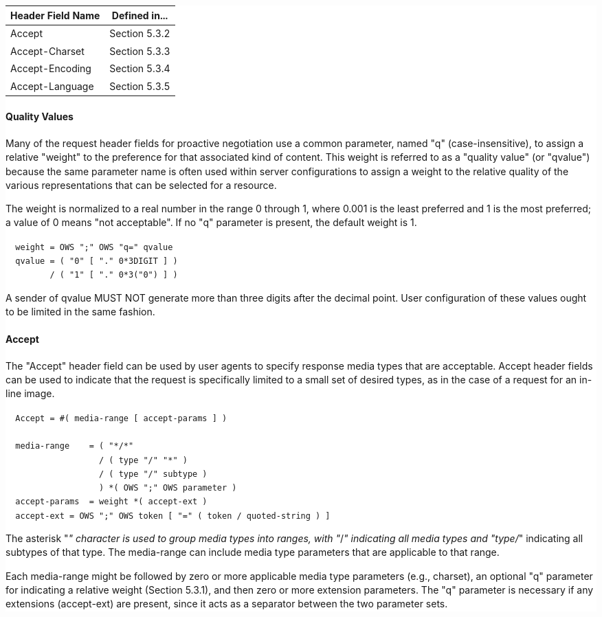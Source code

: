 | Header Field Name	 | Defined in...  |
|--------------------|----------------|
| Accept             | Section 5.3.2  |            
| Accept-Charset     | Section 5.3.3  |
| Accept-Encoding    | Section 5.3.4  |
| Accept-Language    | Section 5.3.5  |


#### Quality Values

Many of the request header fields for proactive negotiation use a common parameter, named "q" (case-insensitive), to assign a relative "weight" to the preference for that associated kind of content. This weight is referred to as a "quality value" (or "qvalue") because the same parameter name is often used within server configurations to assign a weight to the relative quality of the various representations that can be selected for a resource.

The weight is normalized to a real number in the range 0 through 1, where 0.001 is the least preferred and 1 is the most preferred; a value of 0 means "not acceptable". If no "q" parameter is present, the default weight is 1.

```shell
  weight = OWS ";" OWS "q=" qvalue
  qvalue = ( "0" [ "." 0*3DIGIT ] )
         / ( "1" [ "." 0*3("0") ] )
```

A sender of qvalue MUST NOT generate more than three digits after the decimal point. User configuration of these values ought to be limited in the same fashion.

#### Accept

The "Accept" header field can be used by user agents to specify response media types that are acceptable. Accept header fields can be used to indicate that the request is specifically limited to a small set of desired types, as in the case of a request for an in-line image.

```shell
  Accept = #( media-range [ accept-params ] )
  
  media-range    = ( "*/*"
                   / ( type "/" "*" )
                   / ( type "/" subtype )
                   ) *( OWS ";" OWS parameter )
  accept-params  = weight *( accept-ext )
  accept-ext = OWS ";" OWS token [ "=" ( token / quoted-string ) ]
```

The asterisk "*" character is used to group media types into ranges, with "*/*" indicating all media types and "type/*" indicating all subtypes of that type. The media-range can include media type parameters that are applicable to that range.

Each media-range might be followed by zero or more applicable media type parameters (e.g., charset), an optional "q" parameter for indicating a relative weight (Section 5.3.1), and then zero or more extension parameters. The "q" parameter is necessary if any extensions (accept-ext) are present, since it acts as a separator between the two parameter sets.
